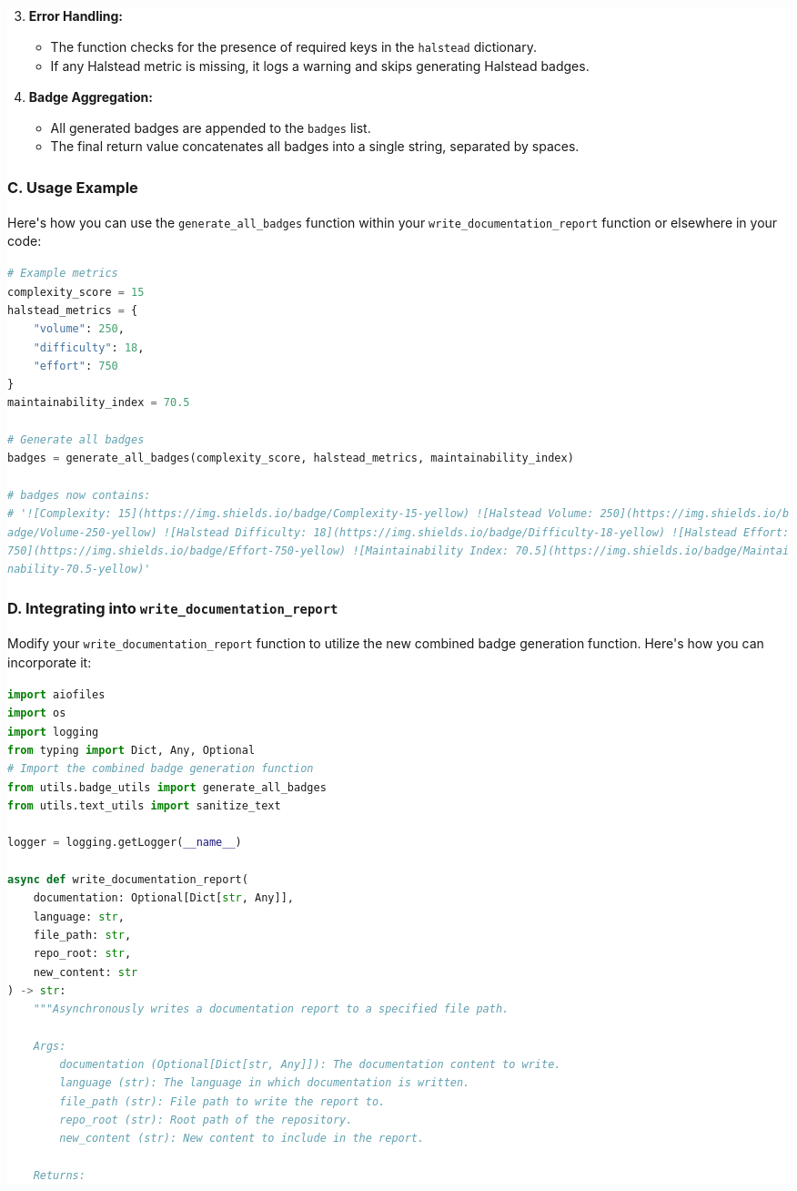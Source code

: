3. **Error Handling:**
    - The function checks for the presence of required keys in the `halstead` dictionary.
    - If any Halstead metric is missing, it logs a warning and skips generating Halstead badges.

4. **Badge Aggregation:**
    - All generated badges are appended to the `badges` list.
    - The final return value concatenates all badges into a single string, separated by spaces.

### **C. Usage Example**

Here's how you can use the `generate_all_badges` function within your `write_documentation_report` function or elsewhere in your code:

```python
# Example metrics
complexity_score = 15
halstead_metrics = {
    "volume": 250,
    "difficulty": 18,
    "effort": 750
}
maintainability_index = 70.5

# Generate all badges
badges = generate_all_badges(complexity_score, halstead_metrics, maintainability_index)

# badges now contains:
# '![Complexity: 15](https://img.shields.io/badge/Complexity-15-yellow) ![Halstead Volume: 250](https://img.shields.io/badge/Volume-250-yellow) ![Halstead Difficulty: 18](https://img.shields.io/badge/Difficulty-18-yellow) ![Halstead Effort: 750](https://img.shields.io/badge/Effort-750-yellow) ![Maintainability Index: 70.5](https://img.shields.io/badge/Maintainability-70.5-yellow)'
```

### **D. Integrating into `write_documentation_report`**

Modify your `write_documentation_report` function to utilize the new combined badge generation function. Here's how you can incorporate it:

```python
import aiofiles
import os
import logging
from typing import Dict, Any, Optional
# Import the combined badge generation function
from utils.badge_utils import generate_all_badges
from utils.text_utils import sanitize_text

logger = logging.getLogger(__name__)

async def write_documentation_report(
    documentation: Optional[Dict[str, Any]], 
    language: str, 
    file_path: str, 
    repo_root: str, 
    new_content: str
) -> str:
    """Asynchronously writes a documentation report to a specified file path.

    Args:
        documentation (Optional[Dict[str, Any]]): The documentation content to write.
        language (str): The language in which documentation is written.
        file_path (str): File path to write the report to.
        repo_root (str): Root path of the repository.
        new_content (str): New content to include in the report.

    Returns:
```